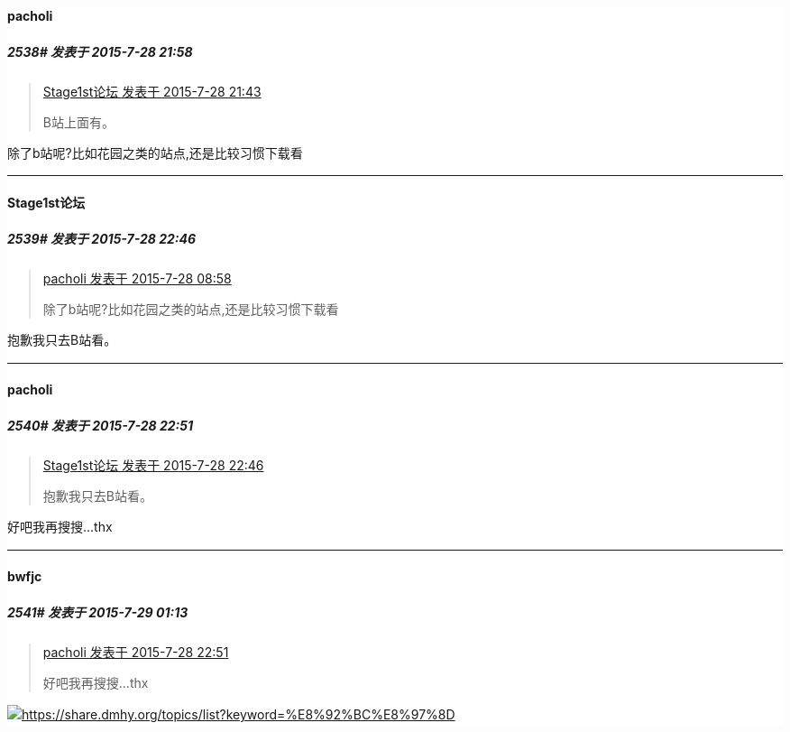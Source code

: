 ####  pacholi  
##### 2538#       发表于 2015-7-28 21:58



<blockquote><a href="httphttps://bbs.saraba1st.com/2b/forum.php?mod=redirect&amp;goto=findpost&amp;pid=29684498&amp;ptid=949824" target="_blank">Stage1st论坛 发表于 2015-7-28 21:43</a>

B站上面有。</blockquote>
除了b站呢?比如花园之类的站点,还是比较习惯下载看







-----

####  Stage1st论坛  
##### 2539#       发表于 2015-7-28 22:46



<blockquote><a href="httphttps://bbs.saraba1st.com/2b/forum.php?mod=redirect&amp;goto=findpost&amp;pid=29684663&amp;ptid=949824" target="_blank">pacholi 发表于 2015-7-28 08:58</a>

除了b站呢?比如花园之类的站点,还是比较习惯下载看</blockquote>
抱歉我只去B站看。







-----

####  pacholi  
##### 2540#       发表于 2015-7-28 22:51



<blockquote><a href="httphttps://bbs.saraba1st.com/2b/forum.php?mod=redirect&amp;goto=findpost&amp;pid=29685178&amp;ptid=949824" target="_blank">Stage1st论坛 发表于 2015-7-28 22:46</a>

抱歉我只去B站看。</blockquote>
好吧我再搜搜...thx







-----

####  bwfjc  
##### 2541#       发表于 2015-7-29 01:13



<blockquote><a href="httphttps://bbs.saraba1st.com/2b/forum.php?mod=redirect&amp;goto=findpost&amp;pid=29685239&amp;ptid=949824" target="_blank">pacholi 发表于 2015-7-28 22:51</a>

好吧我再搜搜...thx</blockquote>
<img src="https://static.saraba1st.com/image/smiley/face/149.gif" referrerpolicy="no-referrer">https://share.dmhy.org/topics/list?keyword=%E8%92%BC%E8%97%8D
